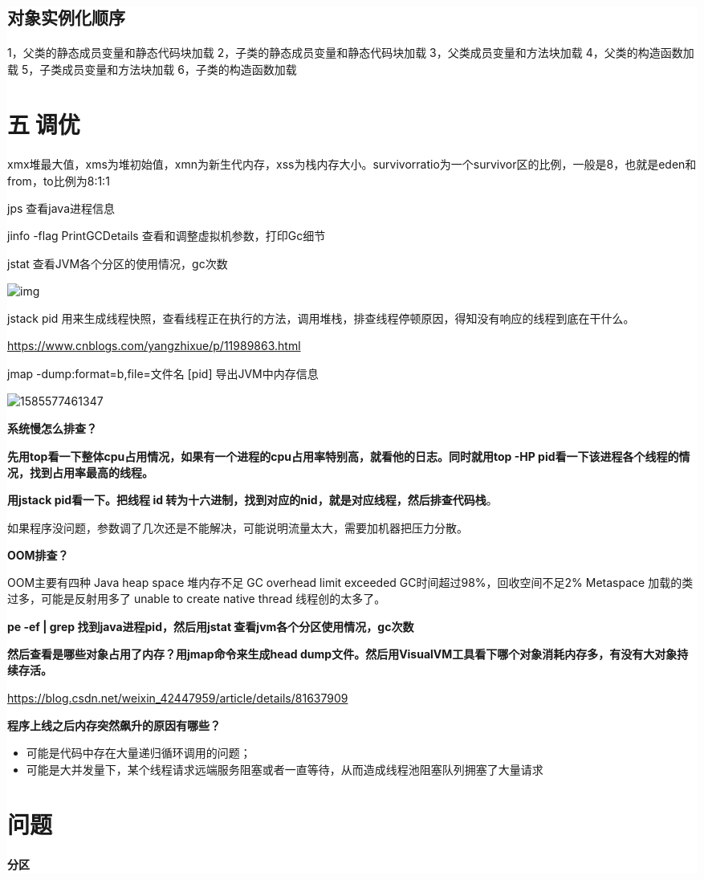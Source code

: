 ## 对象实例化顺序

1，父类的静态成员变量和静态代码块加载
2，子类的静态成员变量和静态代码块加载
3，父类成员变量和方法块加载
4，父类的构造函数加载
5，子类成员变量和方法块加载
6，子类的构造函数加载

# 五 调优

xmx堆最大值，xms为堆初始值，xmn为新生代内存，xss为栈内存大小。survivorratio为一个survivor区的比例，一般是8，也就是eden和from，to比例为8:1:1

jps 查看java进程信息

jinfo -flag PrintGCDetails 查看和调整虚拟机参数，打印Gc细节

jstat 查看JVM各个分区的使用情况，gc次数

![img](https://images2017.cnblogs.com/blog/1139681/201710/1139681-20171030182156699-1474991178.png)

jstack pid 用来生成线程快照，查看线程正在执行的方法，调用堆栈，排查线程停顿原因，得知没有响应的线程到底在干什么。

https://www.cnblogs.com/yangzhixue/p/11989863.html

jmap -dump:format=b,file=文件名 [pid] 导出JVM中内存信息

![1585577461347](C:\Users\HASEE\AppData\Roaming\Typora\typora-user-images\1585577461347.png)

**系统慢怎么排查？**

**先用top看一下整体cpu占用情况，如果有一个进程的cpu占用率特别高，就看他的日志。同时就用top -HP pid看一下该进程各个线程的情况，找到占用率最高的线程。**

**用jstack pid看一下。把线程 id 转为十六进制，找到对应的nid，就是对应线程，然后排查代码栈**。

如果程序没问题，参数调了几次还是不能解决，可能说明流量太大，需要加机器把压力分散。

**OOM排查？**

OOM主要有四种 Java heap space  堆内存不足 GC overhead limit exceeded GC时间超过98%，回收空间不足2% Metaspace 加载的类过多，可能是反射用多了   unable to create native thread 线程创的太多了。

**pe -ef | grep 找到java进程pid，然后用jstat 查看jvm各个分区使用情况，gc次数**

**然后查看是哪些对象占用了内存？用jmap命令来生成head dump文件。然后用VisualVM工具看下哪个对象消耗内存多，有没有大对象持续存活。**

https://blog.csdn.net/weixin_42447959/article/details/81637909

**程序上线之后内存突然飙升的原因有哪些？**

- 可能是代码中存在大量递归循环调用的问题；
- 可能是大并发量下，某个线程请求远端服务阻塞或者一直等待，从而造成线程池阻塞队列拥塞了大量请求

# 问题

**分区**
